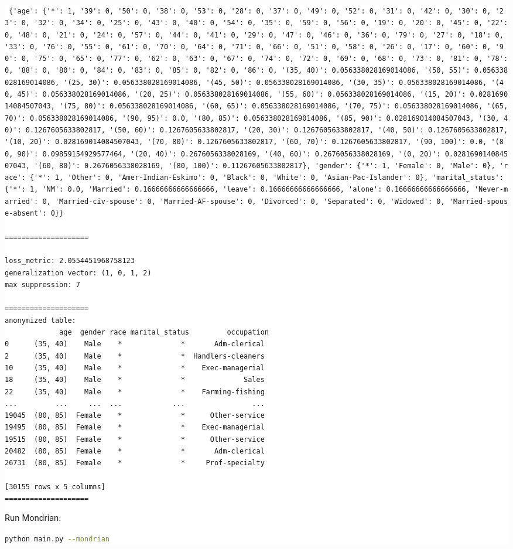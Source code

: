 ```
 {'age': {'*': 1, '39': 0, '50': 0, '38': 0, '53': 0, '28': 0, '37': 0, '49': 0, '52': 0, '31': 0, '42': 0, '30': 0, '23': 0, '32': 0, '34': 0, '25': 0, '43': 0, '40': 0, '54': 0, '35': 0, '59': 0, '56': 0, '19': 0, '20': 0, '45': 0, '22': 0, '48': 0, '21': 0, '24': 0, '57': 0, '44': 0, '41': 0, '29': 0, '47': 0, '46': 0, '36': 0, '79': 0, '27': 0, '18': 0, '33': 0, '76': 0, '55': 0, '61': 0, '70': 0, '64': 0, '71': 0, '66': 0, '51': 0, '58': 0, '26': 0, '17': 0, '60': 0, '90': 0, '75': 0, '65': 0, '77': 0, '62': 0, '63': 0, '67': 0, '74': 0, '72': 0, '69': 0, '68': 0, '73': 0, '81': 0, '78': 0, '88': 0, '80': 0, '84': 0, '83': 0, '85': 0, '82': 0, '86': 0, '(35, 40)': 0.056338028169014086, '(50, 55)': 0.056338028169014086, '(25, 30)': 0.056338028169014086, '(45, 50)': 0.056338028169014086, '(30, 35)': 0.056338028169014086, '(40, 45)': 0.056338028169014086, '(20, 25)': 0.056338028169014086, '(55, 60)': 0.056338028169014086, '(15, 20)': 0.028169014084507043, '(75, 80)': 0.056338028169014086, '(60, 65)': 0.056338028169014086, '(70, 75)': 0.056338028169014086, '(65, 70)': 0.056338028169014086, '(90, 95)': 0.0, '(80, 85)': 0.056338028169014086, '(85, 90)': 0.028169014084507043, '(30, 40)': 0.1267605633802817, '(50, 60)': 0.1267605633802817, '(20, 30)': 0.1267605633802817, '(40, 50)': 0.1267605633802817, '(10, 20)': 0.028169014084507043, '(70, 80)': 0.1267605633802817, '(60, 70)': 0.1267605633802817, '(90, 100)': 0.0, '(80, 90)': 0.09859154929577464, '(20, 40)': 0.2676056338028169, '(40, 60)': 0.2676056338028169, '(0, 20)': 0.028169014084507043, '(60, 80)': 0.2676056338028169, '(80, 100)': 0.11267605633802817}, 'gender': {'*': 1, 'Female': 0, 'Male': 0}, 'race': {'*': 1, 'Other': 0, 'Amer-Indian-Eskimo': 0, 'Black': 0, 'White': 0, 'Asian-Pac-Islander': 0}, 'marital_status': {'*': 1, 'NM': 0.0, 'Married': 0.16666666666666666, 'leave': 0.16666666666666666, 'alone': 0.16666666666666666, 'Never-married': 0, 'Married-civ-spouse': 0, 'Married-AF-spouse': 0, 'Divorced': 0, 'Separated': 0, 'Widowed': 0, 'Married-spouse-absent': 0}}

====================

loss_metric: 2.0554451968758123
generalization vector: (1, 0, 1, 2)
max suppression: 7

====================
anonymized table:
             age  gender race marital_status         occupation
0      (35, 40)    Male    *              *       Adm-clerical
2      (35, 40)    Male    *              *  Handlers-cleaners
10     (35, 40)    Male    *              *    Exec-managerial
18     (35, 40)    Male    *              *              Sales
22     (35, 40)    Male    *              *    Farming-fishing
...         ...     ...  ...            ...                ...
19045  (80, 85)  Female    *              *      Other-service
19495  (80, 85)  Female    *              *    Exec-managerial
19515  (80, 85)  Female    *              *      Other-service
20482  (80, 85)  Female    *              *       Adm-clerical
26731  (80, 85)  Female    *              *     Prof-specialty

[30155 rows x 5 columns]
====================
```

Run Mondrian:

```bash
python main.py --mondrian
```
